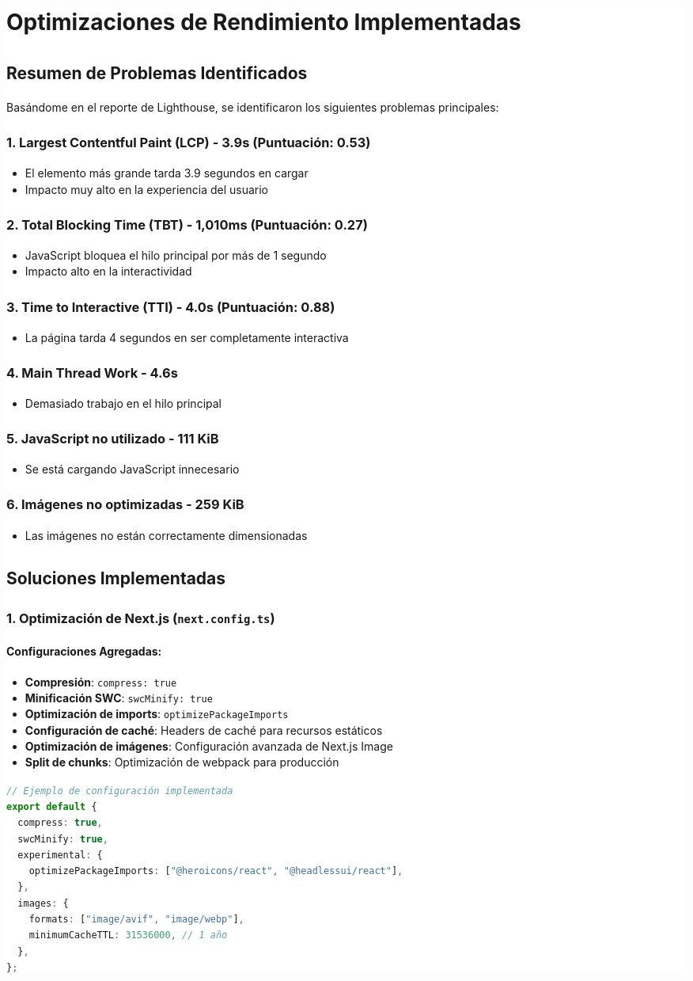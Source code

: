 # Optimizaciones de Rendimiento Implementadas

## Resumen de Problemas Identificados

Basándome en el reporte de Lighthouse, se identificaron los siguientes problemas principales:

### 1. **Largest Contentful Paint (LCP) - 3.9s (Puntuación: 0.53)**

- El elemento más grande tarda 3.9 segundos en cargar
- Impacto muy alto en la experiencia del usuario

### 2. **Total Blocking Time (TBT) - 1,010ms (Puntuación: 0.27)**

- JavaScript bloquea el hilo principal por más de 1 segundo
- Impacto alto en la interactividad

### 3. **Time to Interactive (TTI) - 4.0s (Puntuación: 0.88)**

- La página tarda 4 segundos en ser completamente interactiva

### 4. **Main Thread Work - 4.6s**

- Demasiado trabajo en el hilo principal

### 5. **JavaScript no utilizado - 111 KiB**

- Se está cargando JavaScript innecesario

### 6. **Imágenes no optimizadas - 259 KiB**

- Las imágenes no están correctamente dimensionadas

## Soluciones Implementadas

### 1. **Optimización de Next.js (`next.config.ts`)**

#### Configuraciones Agregadas:

- **Compresión**: `compress: true`
- **Minificación SWC**: `swcMinify: true`
- **Optimización de imports**: `optimizePackageImports`
- **Configuración de caché**: Headers de caché para recursos estáticos
- **Optimización de imágenes**: Configuración avanzada de Next.js Image
- **Split de chunks**: Optimización de webpack para producción

```typescript
// Ejemplo de configuración implementada
export default {
  compress: true,
  swcMinify: true,
  experimental: {
    optimizePackageImports: ["@heroicons/react", "@headlessui/react"],
  },
  images: {
    formats: ["image/avif", "image/webp"],
    minimumCacheTTL: 31536000, // 1 año
  },
};
```
